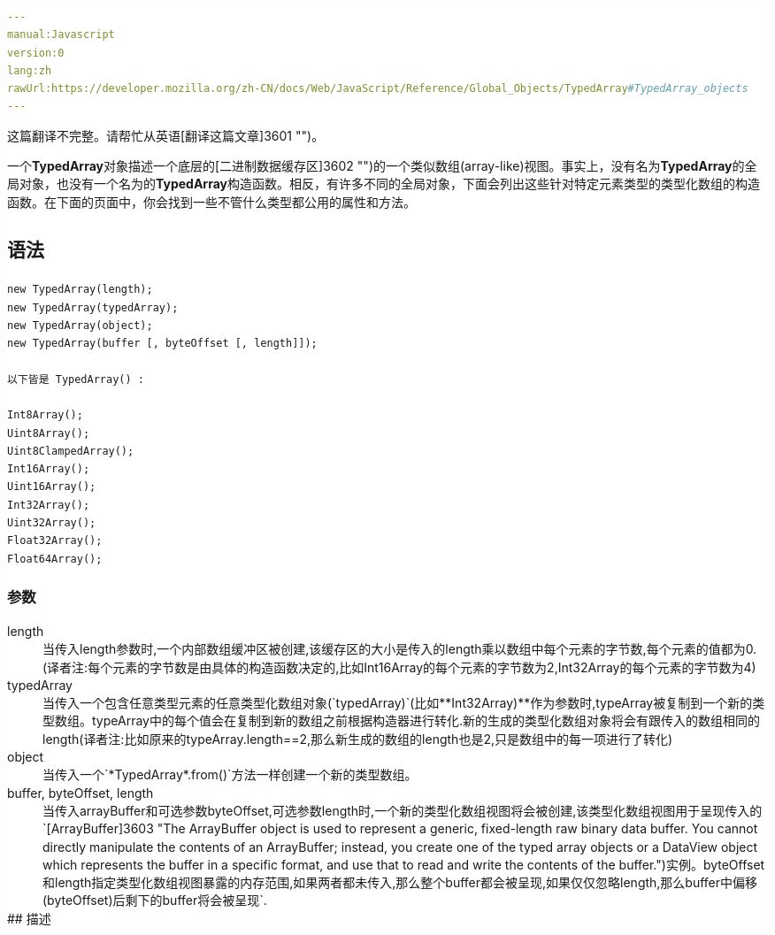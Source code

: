 ```yaml
---
manual:Javascript
version:0
lang:zh
rawUrl:https://developer.mozilla.org/zh-CN/docs/Web/JavaScript/Reference/Global_Objects/TypedArray#TypedArray_objects
---
```




这篇翻译不完整。请帮忙从英语[翻译这篇文章]3601 "")。






一个**TypedArray**对象描述一个底层的[二进制数据缓存区]3602 "")的一个类似数组(array-like)视图。事实上，没有名为**TypedArray**的全局对象，也没有一个名为的**TypedArray**构造函数。相反，有许多不同的全局对象，下面会列出这些针对特定元素类型的类型化数组的构造函数。在下面的页面中，你会找到一些不管什么类型都公用的属性和方法。

<iframe src='https://interactive-examples.mdn.mozilla.net/pages/js/typedarray-constructor.html' width='100%' height='250'></iframe>

## 语法<a name="语法"></a>

```
new TypedArray(length); 
new TypedArray(typedArray); 
new TypedArray(object); 
new TypedArray(buffer [, byteOffset [, length]]); 

以下皆是 TypedArray() : 

Int8Array(); 
Uint8Array(); 
Uint8ClampedArray();
Int16Array(); 
Uint16Array();
Int32Array(); 
Uint32Array(); 
Float32Array(); 
Float64Array();
```

### 参数<a name="参数"></a>
<dl><dt id=''>length</dt><dd>当传入length参数时,一个内部数组缓冲区被创建,该缓存区的大小是传入的length乘以数组中每个元素的字节数,每个元素的值都为0.(译者注:每个元素的字节数是由具体的构造函数决定的,比如Int16Array的每个元素的字节数为2,Int32Array的每个元素的字节数为4)</dd><dt id=''>typedArray</dt><dd>当传入一个包含任意类型元素的任意类型化数组对象(`typedArray)`(比如**Int32Array)**作为参数时,typeArray被复制到一个新的类型数组。typeArray中的每个值会在复制到新的数组之前根据构造器进行转化.新的生成的类型化数组对象将会有跟传入的数组相同的length(译者注:比如原来的typeArray.length==2,那么新生成的数组的length也是2,只是数组中的每一项进行了转化)</dd><dt id=''>object</dt><dd>当传入一个`*TypedArray*.from()`方法一样创建一个新的类型数组。</dd><dt id=''>buffer, byteOffset, length</dt><dd>当传入arrayBuffer和可选参数byteOffset,可选参数length时,一个新的类型化数组视图将会被创建,该类型化数组视图用于呈现传入的`[ArrayBuffer]3603 "The ArrayBuffer object is used to represent a generic, fixed-length raw binary data buffer. You cannot directly manipulate the contents of an ArrayBuffer; instead, you create one of the typed array objects or a DataView object which represents the buffer in a specific format, and use that to read and write the contents of the buffer.")实例。byteOffset和length指定类型化数组视图暴露的内存范围,如果两者都未传入,那么整个buffer都会被呈现,如果仅仅忽略length,那么buffer中偏移(byteOffset)后剩下的buffer将会被呈现`.</dd><dt id=''>
## 描述<a name="描述"></a>
</dt></dl>
